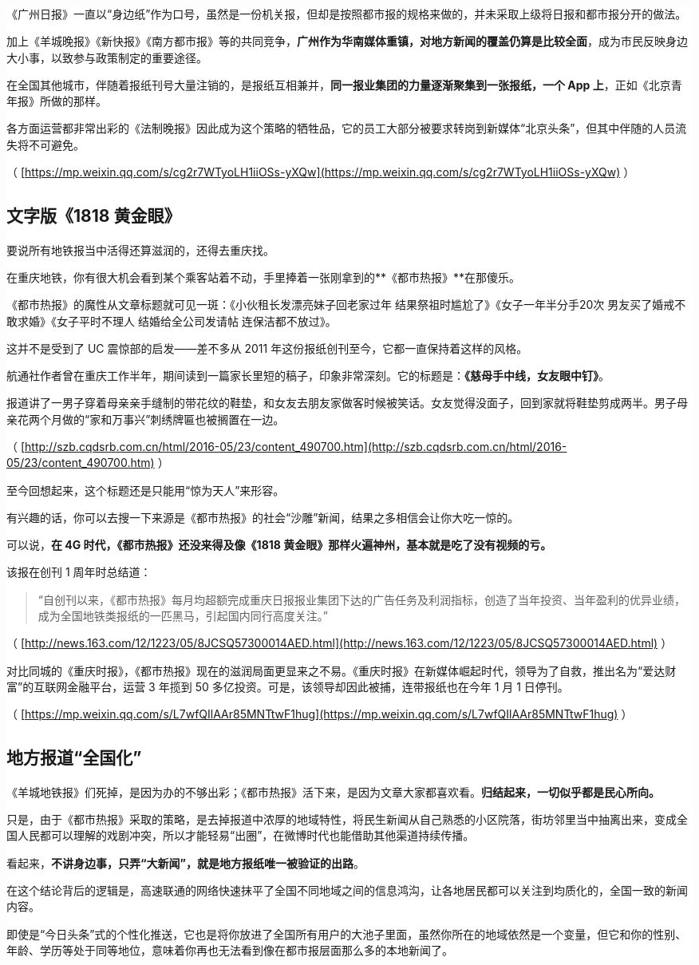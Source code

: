 《广州日报》一直以“身边纸”作为口号，虽然是一份机关报，但却是按照都市报的规格来做的，并未采取上级将日报和都市报分开的做法。

加上《羊城晚报》《新快报》《南方都市报》等的共同竞争，**广州作为华南媒体重镇，对地方新闻的覆盖仍算是比较全面**，成为市民反映身边大小事，以致参与政策制定的重要途径。

在全国其他城市，伴随着报纸刊号大量注销的，是报纸互相兼并，**同一报业集团的力量逐渐聚集到一张报纸，一个 App 上**，正如《北京青年报》所做的那样。

各方面运营都非常出彩的《法制晚报》因此成为这个策略的牺牲品，它的员工大部分被要求转岗到新媒体“北京头条”，但其中伴随的人员流失将不可避免。

（ [https://mp.weixin.qq.com/s/cg2r7WTyoLH1iiOSs-yXQw](https://mp.weixin.qq.com/s/cg2r7WTyoLH1iiOSs-yXQw) ）

## 文字版《1818 黄金眼》

要说所有地铁报当中活得还算滋润的，还得去重庆找。

在重庆地铁，你有很大机会看到某个乘客站着不动，手里捧着一张刚拿到的**《都市热报》**在那傻乐。

《都市热报》的魔性从文章标题就可见一斑：《小伙租长发漂亮妹子回老家过年 结果祭祖时尴尬了》《女子一年半分手20次 男友买了婚戒不敢求婚》《女子平时不理人 结婚给全公司发请帖 连保洁都不放过》。

这并不是受到了 UC 震惊部的启发——差不多从 2011 年这份报纸创刊至今，它都一直保持着这样的风格。

航通社作者曾在重庆工作半年，期间读到一篇家长里短的稿子，印象非常深刻。它的标题是：**《慈母手中线，女友眼中钉》**。

报道讲了一男子穿着母亲亲手缝制的带花纹的鞋垫，和女友去朋友家做客时候被笑话。女友觉得没面子，回到家就将鞋垫剪成两半。男子母亲花两个月做的“家和万事兴”刺绣牌匾也被搁置在一边。

（ [http://szb.cqdsrb.com.cn/html/2016-05/23/content_490700.htm](http://szb.cqdsrb.com.cn/html/2016-05/23/content_490700.htm) ）

至今回想起来，这个标题还是只能用“惊为天人”来形容。

有兴趣的话，你可以去搜一下来源是《都市热报》的社会“沙雕”新闻，结果之多相信会让你大吃一惊的。

可以说，**在 4G 时代，《都市热报》还没来得及像《1818 黄金眼》那样火遍神州，基本就是吃了没有视频的亏。**

该报在创刊 1 周年时总结道：

> “自创刊以来，《都市热报》每月均超额完成重庆日报报业集团下达的广告任务及利润指标，创造了当年投资、当年盈利的优异业绩，成为全国地铁类报纸的一匹黑马，引起国内同行高度关注。”

（ [http://news.163.com/12/1223/05/8JCSQ57300014AED.html](http://news.163.com/12/1223/05/8JCSQ57300014AED.html) ）

对比同城的《重庆时报》，《都市热报》现在的滋润局面更显来之不易。《重庆时报》在新媒体崛起时代，领导为了自救，推出名为“爱达财富”的互联网金融平台，运营 3 年揽到 50 多亿投资。可是，该领导却因此被捕，连带报纸也在今年 1 月 1 日停刊。

（ [https://mp.weixin.qq.com/s/L7wfQIlAAr85MNTtwF1hug](https://mp.weixin.qq.com/s/L7wfQIlAAr85MNTtwF1hug) ）

## 地方报道“全国化”

《羊城地铁报》们死掉，是因为办的不够出彩；《都市热报》活下来，是因为文章大家都喜欢看。**归结起来，一切似乎都是民心所向。**

只是，由于《都市热报》采取的策略，是去掉报道中浓厚的地域特性，将民生新闻从自己熟悉的小区院落，街坊邻里当中抽离出来，变成全国人民都可以理解的戏剧冲突，所以才能轻易“出圈”，在微博时代也能借助其他渠道持续传播。

看起来，**不讲身边事，只弄“大新闻”，就是地方报纸唯一被验证的出路**。

在这个结论背后的逻辑是，高速联通的网络快速抹平了全国不同地域之间的信息鸿沟，让各地居民都可以关注到均质化的，全国一致的新闻内容。

即使是“今日头条”式的个性化推送，它也是将你放进了全国所有用户的大池子里面，虽然你所在的地域依然是一个变量，但它和你的性别、年龄、学历等处于同等地位，意味着你再也无法看到像在都市报层面那么多的本地新闻了。
